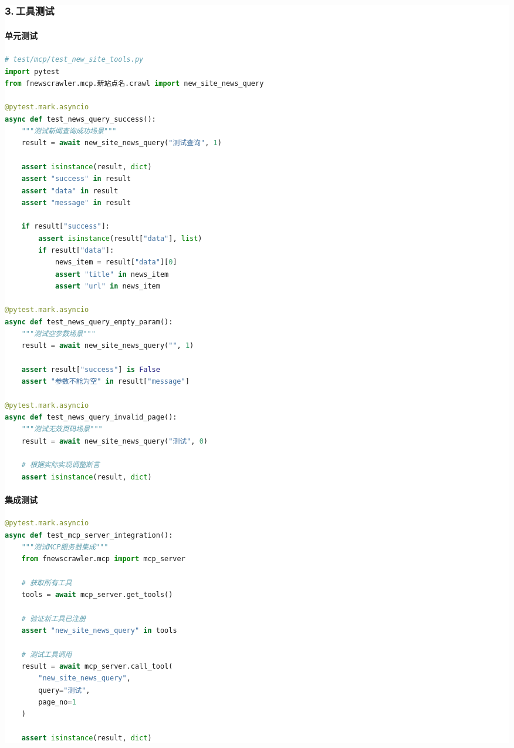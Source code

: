 ### 3. 工具测试

#### 单元测试
```python
# test/mcp/test_new_site_tools.py
import pytest
from fnewscrawler.mcp.新站点名.crawl import new_site_news_query

@pytest.mark.asyncio
async def test_news_query_success():
    """测试新闻查询成功场景"""
    result = await new_site_news_query("测试查询", 1)
    
    assert isinstance(result, dict)
    assert "success" in result
    assert "data" in result
    assert "message" in result
    
    if result["success"]:
        assert isinstance(result["data"], list)
        if result["data"]:
            news_item = result["data"][0]
            assert "title" in news_item
            assert "url" in news_item

@pytest.mark.asyncio
async def test_news_query_empty_param():
    """测试空参数场景"""
    result = await new_site_news_query("", 1)
    
    assert result["success"] is False
    assert "参数不能为空" in result["message"]

@pytest.mark.asyncio
async def test_news_query_invalid_page():
    """测试无效页码场景"""
    result = await new_site_news_query("测试", 0)
    
    # 根据实际实现调整断言
    assert isinstance(result, dict)
```

#### 集成测试
```python
@pytest.mark.asyncio
async def test_mcp_server_integration():
    """测试MCP服务器集成"""
    from fnewscrawler.mcp import mcp_server
    
    # 获取所有工具
    tools = await mcp_server.get_tools()
    
    # 验证新工具已注册
    assert "new_site_news_query" in tools
    
    # 测试工具调用
    result = await mcp_server.call_tool(
        "new_site_news_query",
        query="测试",
        page_no=1
    )
    
    assert isinstance(result, dict)
```
